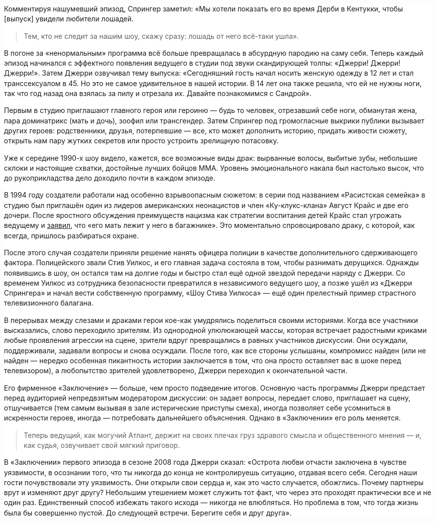 Комментируя нашумевший эпизод, Спрингер заметил: «Мы хотели показать его во время Дерби в Кентукки‌, чтобы [выпуск] увидели любители лошадей. 

> Тем, кто не следит за нашим шоу, скажу сразу: лошадь от него всё-таки ушла».

В погоне за «ненормальным» программа всё больше превращалась в абсурдную пародию на саму себя. Теперь каждый эпизод начинался с эффектного появления ведущего в студии под звуки скандирующей толпы: «Джерри! Джерри! Джерри!». Затем Джерри озвучивал тему выпуска: «Сегодняшний гость начал носить женскую одежду в 12 лет и стал транссексуалом в 45. Но это не самое удивительное в нашей истории. В 14 лет она также решила, что ей не нужны ноги, так что год назад она взялась за пилу и отрезала их. Давайте познакомимся с Сандрой».

Первым в студию приглашают главного героя или героиню — будь то человек, отрезавший себе ноги, обманутая жена, пара доминатрикс (мать и дочь), зоофил или трансгендер. Затем Спрингер под громогласные выкрики публики вызывает других героев: родственники, друзья, потерпевшие — все, кто может дополнить историю, придать живости сюжету, открыть нам пару жутких секретов или просто устроить зрелищную потасовку.

Уже к середине 1990-х шоу видело, кажется, все возможные виды драк: вырванные волосы, выбитые зубы, небольшие склоки и настоящие схватки, достойные лучших бойцов ММА. Уровень эмоционального накала был настолько высок, что до рукоприкладства дело доходило почти в каждом эпизоде. 

В 1994 году создатели работали над особенно взрывоопасным сюжетом: в серии под названием «Расистская семейка» в студию был приглашён один из лидеров американских неонацистов и член «Ку-клукс-клана» Август Крайс и две его дочери. После яростного обсуждения преимуществ нацизма как стратегии воспитания детей Крайс стал угрожать ведущему и [заявил](https://embed.crooksandliars.com/embed/1Xc2Y), что «его мать лежит у него в багажнике». Это моментально спровоцировало драку, с которой, как всегда, пришлось разбираться охране.

После этого случая создатели приняли решение нанять офицера полиции в качестве дополнительного сдерживающего фактора. Полицейского звали Стив Уилкос, и его главная задача состояла в том, чтобы разнимать дерущихся. Однажды появившись в шоу, он остался там на долгие годы и быстро стал ещё одной звездой передачи наряду с Джерри. Со временем Уилкос из сотрудника безопасности превратился в независимого ведущего шоу, а позже ушёл из «Джерри Спрингера» и начал вести собственную программу, «Шоу Стива Уилкоса» — ещё один прелестный пример страстного телевизионного балагана. 

В перерывах между слезами и драками герои кое-как умудрялись поделиться своими историями. Когда все участники высказались, слово переходило зрителям. Из однородной улюлюкающей массы, которая встречает радостными криками любые проявления агрессии на сцене, зрители вдруг превращались в равных участников дискуссии. Они осуждали, поддерживали, задавали вопросы и снова осуждали. После того, как все стороны услышаны, компромисс найден (или не найден — нередко особенная пикантность истории заключается в том, что она просто оставляет вас в шоке перед телевизором), а любопытство зрителей удовлетворено, Джерри переходил к окончательной части.

Его фирменное «Заключение» — больше, чем просто подведение итогов. Основную часть программы Джерри предстает перед аудиторией непредвзятым модератором дискуссии: он задает вопросы, передает слово, приглашает на сцену, отшучивается (тем самым вызывая в зале истерические приступы смеха), иногда позволяет себе усомниться в искренности героев, иногда — потребовать дальнейшего объяснения. Однако в «Заключении» его роль меняется. 

> Теперь ведущий, как могучий Атлант, держит на своих плечах груз здравого смысла и общественного мнения — и, как судья, озвучивает свой мягкий приговор.

В «Заключении» первого эпизода в сезоне 2008 года Джерри сказал: «Острота любви отчасти заключена в чувстве уязвимости, в осознании того, что ты никогда до конца не контролируешь ситуацию, отдавая всего себя. Сегодня наши гости почувствовали эту уязвимость. Они открыли свои сердца и, как это часто случается, обожглись. Почему партнеры врут и изменяют друг другу? Небольшим утешением может служить тот факт, что через это проходят практически все и не один раз. Единственный способ избежать такого исхода — никогда не влюбляться. Но проблема в том, что тогда жизнь была бы совершенно пустой. До следующей встречи. Берегите себя и друг друга».
